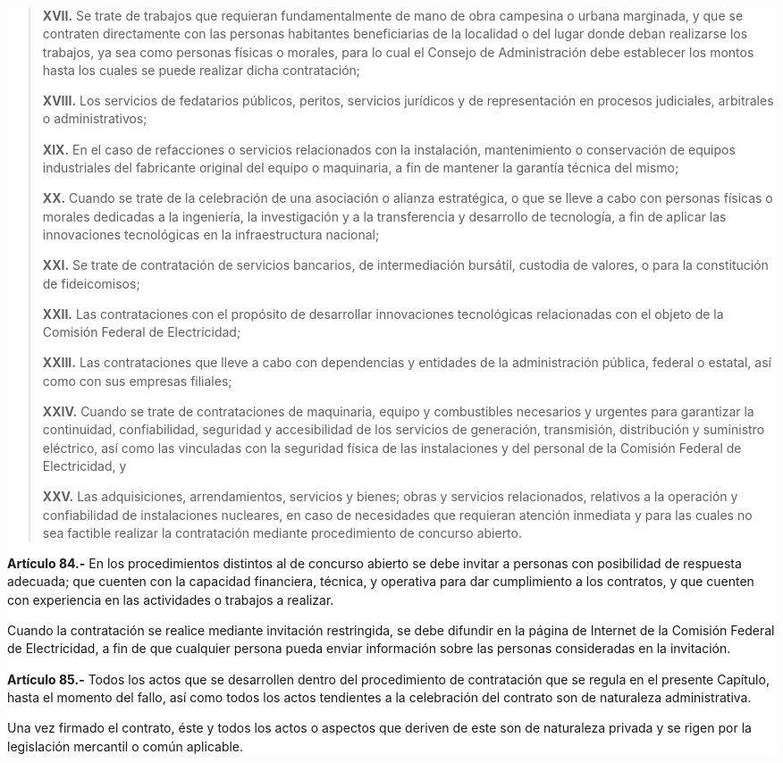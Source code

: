 >
> **XVII.** Se trate de trabajos que requieran fundamentalmente de mano de obra campesina o urbana marginada, y que se contraten directamente con las personas habitantes beneficiarias de la localidad o del lugar donde deban realizarse los trabajos, ya sea como personas físicas o morales, para lo cual el Consejo de Administración debe establecer los montos hasta los cuales se puede realizar dicha contratación;
>
> **XVIII.** Los servicios de fedatarios públicos, peritos, servicios jurídicos y de representación en procesos judiciales, arbitrales o administrativos;
>
> **XIX.** En el caso de refacciones o servicios relacionados con la instalación, mantenimiento o conservación de equipos industriales del fabricante original del equipo o maquinaria, a fin de mantener la garantía técnica del mismo;
>
> **XX.** Cuando se trate de la celebración de una asociación o alianza estratégica, o que se lleve a cabo con personas físicas o morales dedicadas a la ingeniería, la investigación y a la transferencia y desarrollo de tecnología, a fin de aplicar las innovaciones tecnológicas en la infraestructura nacional;
>
> **XXI.** Se trate de contratación de servicios bancarios, de intermediación bursátil, custodia de valores, o para la constitución de fideicomisos;
>
> **XXII.** Las contrataciones con el propósito de desarrollar innovaciones tecnológicas relacionadas con el objeto de la Comisión Federal de Electricidad;
>
> **XXIII.** Las contrataciones que lleve a cabo con dependencias y entidades de la administración pública, federal o estatal, así como con sus empresas filiales;
>
> **XXIV.** Cuando se trate de contrataciones de maquinaria, equipo y combustibles necesarios y urgentes para garantizar la continuidad, confiabilidad, seguridad y accesibilidad de los servicios de generación, transmisión, distribución y suministro eléctrico, así como las vinculadas con la seguridad física de las instalaciones y del personal de la Comisión Federal de Electricidad, y
>
> **XXV.** Las adquisiciones, arrendamientos, servicios y bienes; obras y servicios relacionados, relativos a la operación y confiabilidad de instalaciones nucleares, en caso de necesidades que requieran atención inmediata y para las cuales no sea factible realizar la contratación mediante procedimiento de concurso abierto.

**Artículo 84.-** En los procedimientos distintos al de concurso abierto se debe invitar a personas con posibilidad de respuesta adecuada; que cuenten con la capacidad financiera, técnica, y operativa para dar cumplimiento a los contratos, y que cuenten con experiencia en las actividades o trabajos a realizar.

Cuando la contratación se realice mediante invitación restringida, se debe difundir en la página de Internet de la Comisión Federal de Electricidad, a fin de que cualquier persona pueda enviar información sobre las personas consideradas en la invitación.

**Artículo 85.-** Todos los actos que se desarrollen dentro del procedimiento de contratación que se regula en el presente Capítulo, hasta el momento del fallo, así como todos los actos tendientes a la celebración del contrato son de naturaleza administrativa.

Una vez firmado el contrato, éste y todos los actos o aspectos que deriven de este son de naturaleza privada y se rigen por la legislación mercantil o común aplicable.

